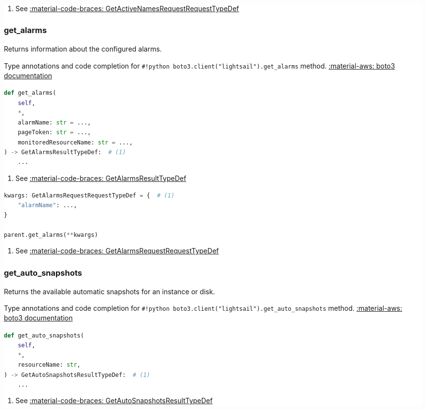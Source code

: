 1. See [:material-code-braces: GetActiveNamesRequestRequestTypeDef](./type_defs.md#getactivenamesrequestrequesttypedef) 

### get\_alarms

Returns information about the configured alarms.

Type annotations and code completion for `#!python boto3.client("lightsail").get_alarms` method.
[:material-aws: boto3 documentation](https://boto3.amazonaws.com/v1/documentation/api/latest/reference/services/lightsail.html#Lightsail.Client.get_alarms)

```python title="Method definition"
def get_alarms(
    self,
    *,
    alarmName: str = ...,
    pageToken: str = ...,
    monitoredResourceName: str = ...,
) -> GetAlarmsResultTypeDef:  # (1)
    ...
```

1. See [:material-code-braces: GetAlarmsResultTypeDef](./type_defs.md#getalarmsresulttypedef) 


```python title="Usage example with kwargs"
kwargs: GetAlarmsRequestRequestTypeDef = {  # (1)
    "alarmName": ...,
}

parent.get_alarms(**kwargs)
```

1. See [:material-code-braces: GetAlarmsRequestRequestTypeDef](./type_defs.md#getalarmsrequestrequesttypedef) 

### get\_auto\_snapshots

Returns the available automatic snapshots for an instance or disk.

Type annotations and code completion for `#!python boto3.client("lightsail").get_auto_snapshots` method.
[:material-aws: boto3 documentation](https://boto3.amazonaws.com/v1/documentation/api/latest/reference/services/lightsail.html#Lightsail.Client.get_auto_snapshots)

```python title="Method definition"
def get_auto_snapshots(
    self,
    *,
    resourceName: str,
) -> GetAutoSnapshotsResultTypeDef:  # (1)
    ...
```

1. See [:material-code-braces: GetAutoSnapshotsResultTypeDef](./type_defs.md#getautosnapshotsresulttypedef) 
